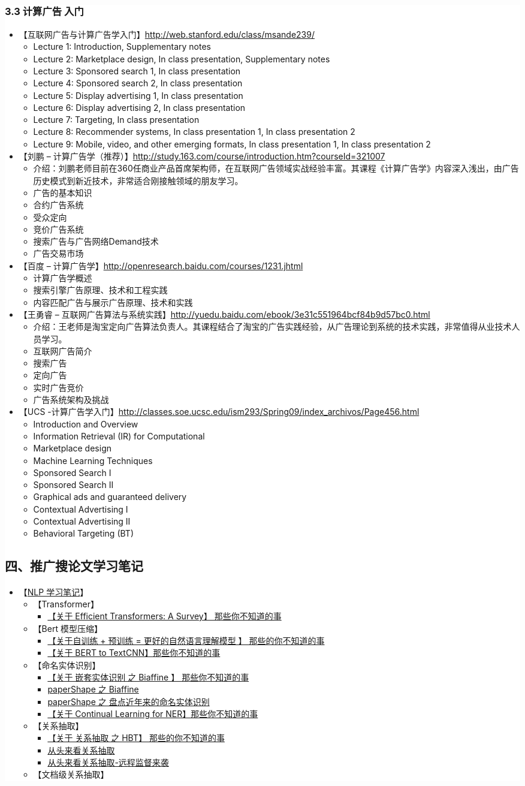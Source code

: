 ### 3.3 计算广告 入门

- 【互联网广告与计算广告学入门】http://web.stanford.edu/class/msande239/
  - Lecture 1: Introduction, Supplementary notes
  - Lecture 2: Marketplace design, In class presentation, Supplementary notes
  - Lecture 3: Sponsored search 1, In class presentation
  - Lecture 4: Sponsored search 2, In class presentation
  - Lecture 5: Display advertising 1, In class presentation
  - Lecture 6: Display advertising 2, In class presentation
  - Lecture 7: Targeting, In class presentation
  - Lecture 8: Recommender systems, In class presentation 1, In class presentation 2
  - Lecture 9: Mobile, video, and other emerging formats, In class presentation 1, In class presentation 2
- 【刘鹏 – 计算广告学（推荐）】http://study.163.com/course/introduction.htm?courseId=321007
  - 介绍：刘鹏老师目前在360任商业产品首席架构师，在互联网广告领域实战经验丰富。其课程《计算广告学》内容深入浅出，由广告历史模式到新近技术，非常适合刚接触领域的朋友学习。
  - 广告的基本知识
  - 合约广告系统
  - 受众定向
  - 竞价广告系统
  - 搜索广告与广告网络Demand技术
  - 广告交易市场
- 【百度 – 计算广告学】http://openresearch.baidu.com/courses/1231.jhtml
  - 计算广告学概述
  - 搜索引擎广告原理、技术和工程实践
  - 内容匹配广告与展示广告原理、技术和实践
- 【王勇睿 – 互联网广告算法与系统实践】http://yuedu.baidu.com/ebook/3e31c551964bcf84b9d57bc0.html
  - 介绍：王老师是淘宝定向广告算法负责人。其课程结合了淘宝的广告实践经验，从广告理论到系统的技术实践，非常值得从业技术人员学习。
  - 互联网广告简介
  - 搜索广告
  - 定向广告
  - 实时广告竞价
  - 广告系统架构及挑战
- 【UCS -计算广告学入门】http://classes.soe.ucsc.edu/ism293/Spring09/index_archivos/Page456.html
  - Introduction and Overview
  - Information Retrieval (IR) for Computational
  - Marketplace design
  - Machine Learning Techniques
  - Sponsored Search I
  - Sponsored Search II
  - Graphical ads and guaranteed delivery
  - Contextual Advertising I
  - Contextual Advertising II
  - Behavioral Targeting (BT)

## 四、推广搜论文学习笔记

- 【[NLP 学习笔记](https://github.com/km1994/nlp_paper_study)】
  - 【Transformer】
    - [【关于 Efficient Transformers: A Survey】 那些你不知道的事](https://mp.weixin.qq.com/s/MqMHwYodAO7X9zTNUPKShg)
  - 【Bert 模型压缩】
    - [【关于自训练 + 预训练 = 更好的自然语言理解模型 】 那些的你不知道的事](https://mp.weixin.qq.com/s/JubvouJqpUPtZKmiAAsaSw)
    - [【关于 BERT to TextCNN】那些你不知道的事](https://mp.weixin.qq.com/s/g2hm6b95GQKBt2RfXymhnw)
  - 【命名实体识别】
    - [【关于 嵌套实体识别 之 Biaffine 】 那些你不知道的事](https://mp.weixin.qq.com/s/3w8v91yDMjuftjBmmMtuVw)
    - [paperShape 之 Biaffine](https://mp.weixin.qq.com/s/65E9D8gDwTfPIZo8W1M9gg)
    - [paperShape 之 盘点近年来的命名实体识别](https://mp.weixin.qq.com/s/AcwhD19lIAs0fgmEDbPi-g)
    - [【关于 Continual Learning for NER】那些你不知道的事](https://mp.weixin.qq.com/s/qKRrCvfxFrmnIZirDKZAxg)
  - 【关系抽取】
    - [【关于 关系抽取 之 HBT】 那些的你不知道的事](https://mp.weixin.qq.com/s/tQcw79CfvMLmDZ3KE89MOA)
    - [从头来看关系抽取](https://mp.weixin.qq.com/s/CCiVj-PLFhCKvVBB5qG9MA)
    - [从头来看关系抽取-远程监督来袭](https://mp.weixin.qq.com/s/wOTVUSOrVcS6I7JLZLPgWg)
  - 【文档级关系抽取】